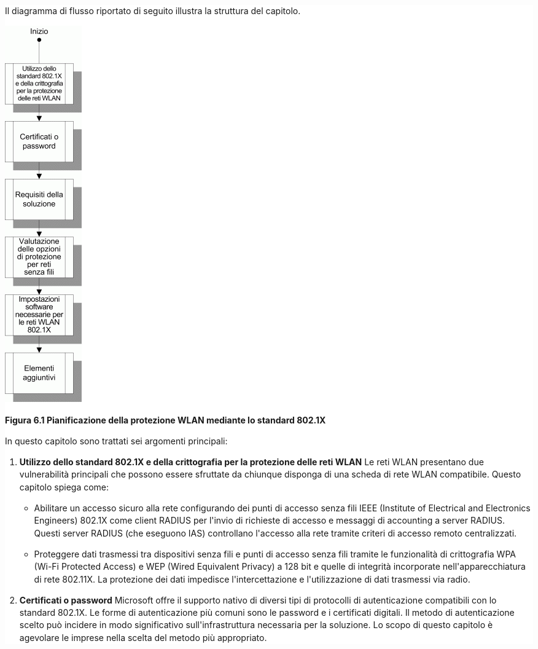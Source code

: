 Il diagramma di flusso riportato di seguito illustra la struttura del capitolo.

![](images/Dd536247.06fig6-1(it-it,TechNet.10).gif)

**Figura 6.1 Pianificazione della protezione WLAN mediante lo standard 802.1X**

In questo capitolo sono trattati sei argomenti principali:

1.  **Utilizzo dello standard 802.1X e della crittografia per la protezione delle reti WLAN** Le reti WLAN presentano due vulnerabilità principali che possono essere sfruttate da chiunque disponga di una scheda di rete WLAN compatibile. Questo capitolo spiega come:

    -   Abilitare un accesso sicuro alla rete configurando dei punti di accesso senza fili IEEE (Institute of Electrical and Electronics Engineers) 802.1X come client RADIUS per l'invio di richieste di accesso e messaggi di accounting a server RADIUS. Questi server RADIUS (che eseguono IAS) controllano l'accesso alla rete tramite criteri di accesso remoto centralizzati.

    -   Proteggere dati trasmessi tra dispositivi senza fili e punti di accesso senza fili tramite le funzionalità di crittografia WPA (Wi-Fi Protected Access) e WEP (Wired Equivalent Privacy) a 128 bit e quelle di integrità incorporate nell'apparecchiatura di rete 802.11X. La protezione dei dati impedisce l'intercettazione e l'utilizzazione di dati trasmessi via radio.

2.  **Certificati o password** Microsoft offre il supporto nativo di diversi tipi di protocolli di autenticazione compatibili con lo standard 802.1X. Le forme di autenticazione più comuni sono le password e i certificati digitali. Il metodo di autenticazione scelto può incidere in modo significativo sull'infrastruttura necessaria per la soluzione. Lo scopo di questo capitolo è agevolare le imprese nella scelta del metodo più appropriato.

